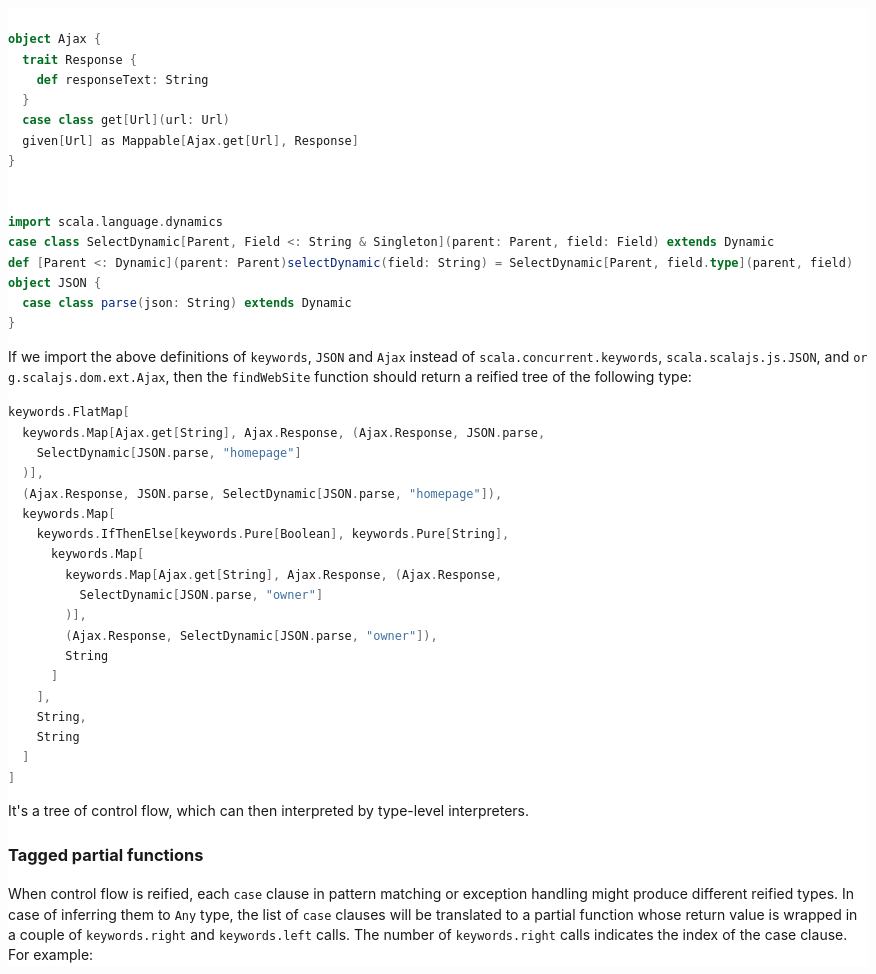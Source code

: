 ``` scala

object Ajax {
  trait Response {
    def responseText: String
  }
  case class get[Url](url: Url)
  given[Url] as Mappable[Ajax.get[Url], Response]
}


import scala.language.dynamics
case class SelectDynamic[Parent, Field <: String & Singleton](parent: Parent, field: Field) extends Dynamic
def [Parent <: Dynamic](parent: Parent)selectDynamic(field: String) = SelectDynamic[Parent, field.type](parent, field)
object JSON {
  case class parse(json: String) extends Dynamic
}
```

If we import the above definitions of `keywords`, `JSON` and `Ajax` instead of `scala.concurrent.keywords`, `scala.scalajs.js.JSON`, and `org.scalajs.dom.ext.Ajax`, then the `findWebSite` function should return a reified tree of the following type:

``` scala
keywords.FlatMap[
  keywords.Map[Ajax.get[String], Ajax.Response, (Ajax.Response, JSON.parse, 
    SelectDynamic[JSON.parse, "homepage"]
  )],
  (Ajax.Response, JSON.parse, SelectDynamic[JSON.parse, "homepage"]), 
  keywords.Map[
    keywords.IfThenElse[keywords.Pure[Boolean], keywords.Pure[String], 
      keywords.Map[
        keywords.Map[Ajax.get[String], Ajax.Response, (Ajax.Response, 
          SelectDynamic[JSON.parse, "owner"]
        )],
        (Ajax.Response, SelectDynamic[JSON.parse, "owner"]),
        String
      ]
    ],
    String,
    String
  ]
]
```

It's a tree of control flow, which can then interpreted by type-level interpreters.

### Tagged partial functions

When control flow is reified, each `case` clause in pattern matching or exception handling might produce different reified types. In case of inferring them to `Any` type, the list of `case` clauses will be translated to a partial function whose return value is wrapped in a couple of `keywords.right` and `keywords.left` calls. The number of `keywords.right` calls indicates the index of the case clause. For example:
